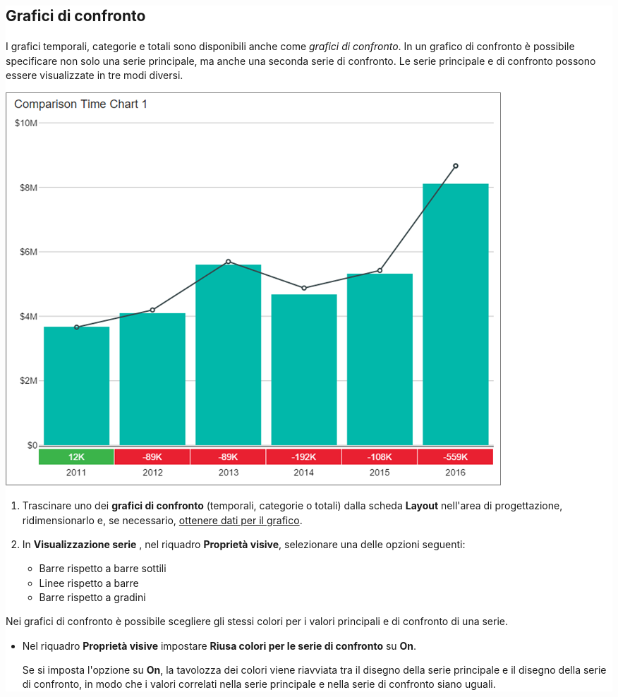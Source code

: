 ## <a name="comparison-charts"></a>Grafici di confronto  
  
I grafici temporali, categorie e totali sono disponibili anche come *grafici di confronto*. In un grafico di confronto è possibile specificare non solo una serie principale, ma anche una seconda serie di confronto. Le serie principale e di confronto possono essere visualizzate in tre modi diversi.

![mobile-report-comparison-time-chart](../../reporting-services/mobile-reports/media/mobile-report-comparison-time-chart.png)

1. Trascinare uno dei **grafici di confronto** (temporali, categorie o totali) dalla scheda **Layout** nell'area di progettazione, ridimensionarlo e, se necessario, [ottenere dati per il grafico](../../reporting-services/mobile-reports/data-for-reporting-services-mobile-reports.md).

2. In **Visualizzazione serie** , nel riquadro **Proprietà visive**, selezionare una delle opzioni seguenti: 
   * Barre rispetto a barre sottili
   * Linee rispetto a barre
   * Barre rispetto a gradini 

Nei grafici di confronto è possibile scegliere gli stessi colori per i valori principali e di confronto di una serie.

* Nel riquadro **Proprietà visive** impostare **Riusa colori per le serie di confronto** su **On**.

   Se si imposta l'opzione su **On**, la tavolozza dei colori viene riavviata tra il disegno della serie principale e il disegno della serie di confronto, in modo che i valori correlati nella serie principale e nella serie di confronto siano uguali. 
